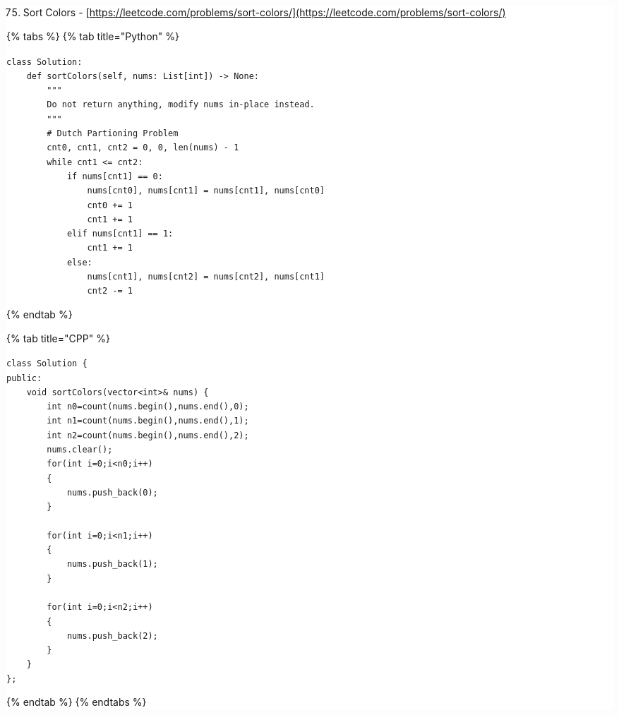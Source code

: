 75. Sort Colors - [https://leetcode.com/problems/sort-colors/](https://leetcode.com/problems/sort-colors/)

{% tabs %}
{% tab title="Python" %}
```text
class Solution:
    def sortColors(self, nums: List[int]) -> None:
        """
        Do not return anything, modify nums in-place instead.
        """
        # Dutch Partioning Problem
        cnt0, cnt1, cnt2 = 0, 0, len(nums) - 1
        while cnt1 <= cnt2:
            if nums[cnt1] == 0:
                nums[cnt0], nums[cnt1] = nums[cnt1], nums[cnt0]
                cnt0 += 1
                cnt1 += 1
            elif nums[cnt1] == 1:
                cnt1 += 1
            else:
                nums[cnt1], nums[cnt2] = nums[cnt2], nums[cnt1]
                cnt2 -= 1
```
{% endtab %}

{% tab title="CPP" %}
```text
class Solution {
public:
    void sortColors(vector<int>& nums) {
        int n0=count(nums.begin(),nums.end(),0);
        int n1=count(nums.begin(),nums.end(),1);
        int n2=count(nums.begin(),nums.end(),2);
        nums.clear();
        for(int i=0;i<n0;i++)
        {
            nums.push_back(0);
        }
        
        for(int i=0;i<n1;i++)
        {
            nums.push_back(1);
        }
        
        for(int i=0;i<n2;i++)
        {
            nums.push_back(2);
        }
    }
};
```
{% endtab %}
{% endtabs %}
